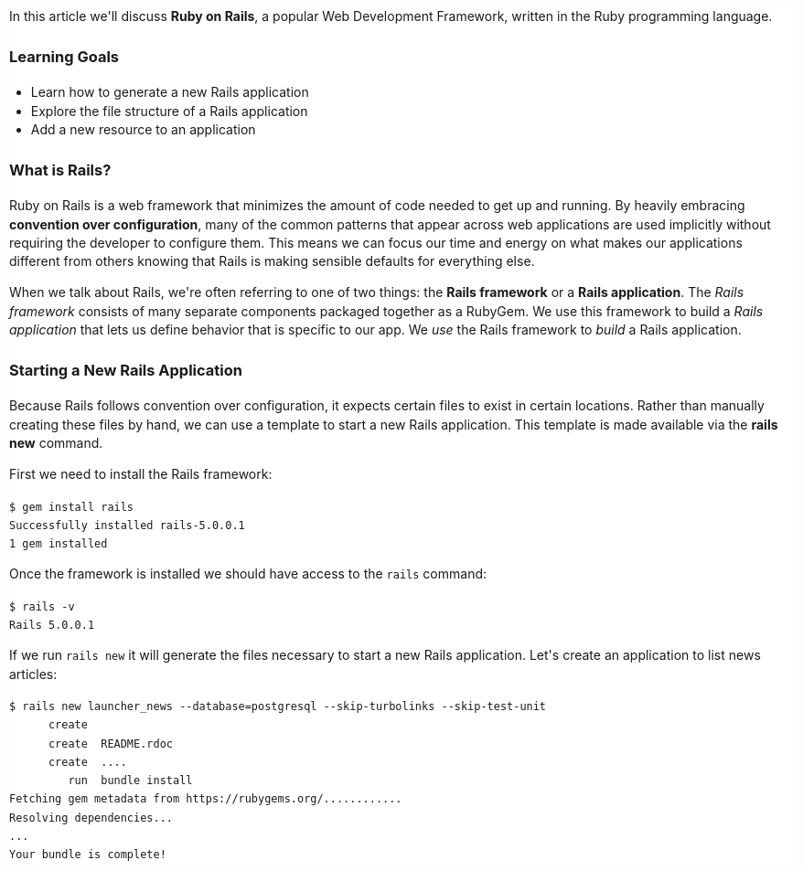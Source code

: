 In this article we'll discuss **Ruby on Rails**, a popular Web Development Framework, written in the Ruby programming language.

### Learning Goals

* Learn how to generate a new Rails application
* Explore the file structure of a Rails application
* Add a new resource to an application

### What is Rails?

Ruby on Rails is a web framework that minimizes the amount of code needed to get up and running. By heavily embracing **convention over configuration**, many of the common patterns that appear across web applications are used implicitly without requiring the developer to configure them. This means we can focus our time and energy on what makes our applications different from others knowing that Rails is making sensible defaults for everything else.

When we talk about Rails, we're often referring to one of two things: the **Rails framework** or a **Rails application**. The _Rails framework_ consists of many separate components packaged together as a RubyGem. We use this framework to build a _Rails application_ that lets us define behavior that is specific to our app. We _use_ the Rails framework to _build_ a Rails application.

### Starting a New Rails Application

Because Rails follows convention over configuration, it expects certain files to exist in certain locations. Rather than manually creating these files by hand, we can use a template to start a new Rails application. This template is made available via the **rails new** command.

First we need to install the Rails framework:

```no-highlight
$ gem install rails
Successfully installed rails-5.0.0.1
1 gem installed
```

Once the framework is installed we should have access to the `rails` command:

```no-highlight
$ rails -v
Rails 5.0.0.1
```

If we run `rails new` it will generate the files necessary to start a new Rails application. Let's create an application to list news articles:

```no-highlight
$ rails new launcher_news --database=postgresql --skip-turbolinks --skip-test-unit
      create
      create  README.rdoc
      create  ....
         run  bundle install
Fetching gem metadata from https://rubygems.org/............
Resolving dependencies...
...
Your bundle is complete!
```
